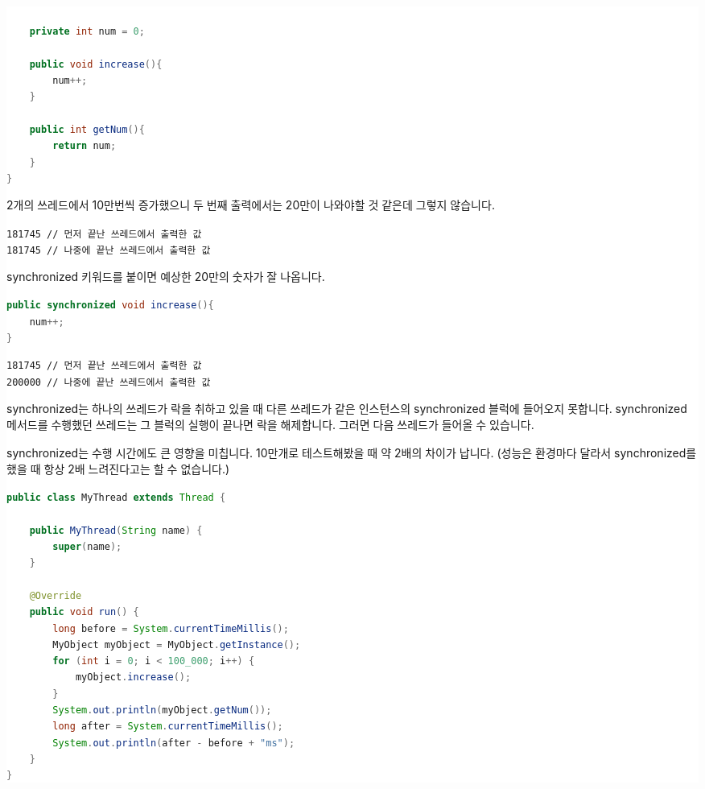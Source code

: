 ```java

    private int num = 0;

    public void increase(){
        num++;
    }

    public int getNum(){
        return num;
    }
}
```

2개의 쓰레드에서 10만번씩 증가했으니 두 번째 출력에서는 20만이 나와야할 것 같은데 그렇지 않습니다. 

```
181745 // 먼저 끝난 쓰레드에서 출력한 값
181745 // 나중에 끝난 쓰레드에서 출력한 값
```

synchronized 키워드를 붙이면 예상한 20만의 숫자가 잘 나옵니다. 

```java
public synchronized void increase(){
    num++;
}
```

```
181745 // 먼저 끝난 쓰레드에서 출력한 값
200000 // 나중에 끝난 쓰레드에서 출력한 값
```

synchronized는 하나의 쓰레드가 락을 취하고 있을 때 다른 쓰레드가 같은 인스턴스의 synchronized 블럭에 들어오지 못합니다.
synchronized 메서드를 수행했던 쓰레드는 그 블럭의 실행이 끝나면 락을 해제합니다. 그러면 다음 쓰레드가 들어올 수 있습니다. 

synchronized는 수행 시간에도 큰 영향을 미칩니다. 10만개로 테스트해봤을 때 약 2배의 차이가 납니다.
(성능은 환경마다 달라서 synchronized를 했을 때 항상 2배 느려진다고는 할 수 없습니다.)

```java
public class MyThread extends Thread {

    public MyThread(String name) {
        super(name);
    }

    @Override
    public void run() {
        long before = System.currentTimeMillis();
        MyObject myObject = MyObject.getInstance();
        for (int i = 0; i < 100_000; i++) {
            myObject.increase();
        }
        System.out.println(myObject.getNum());
        long after = System.currentTimeMillis();
        System.out.println(after - before + "ms");
    }
}
```
